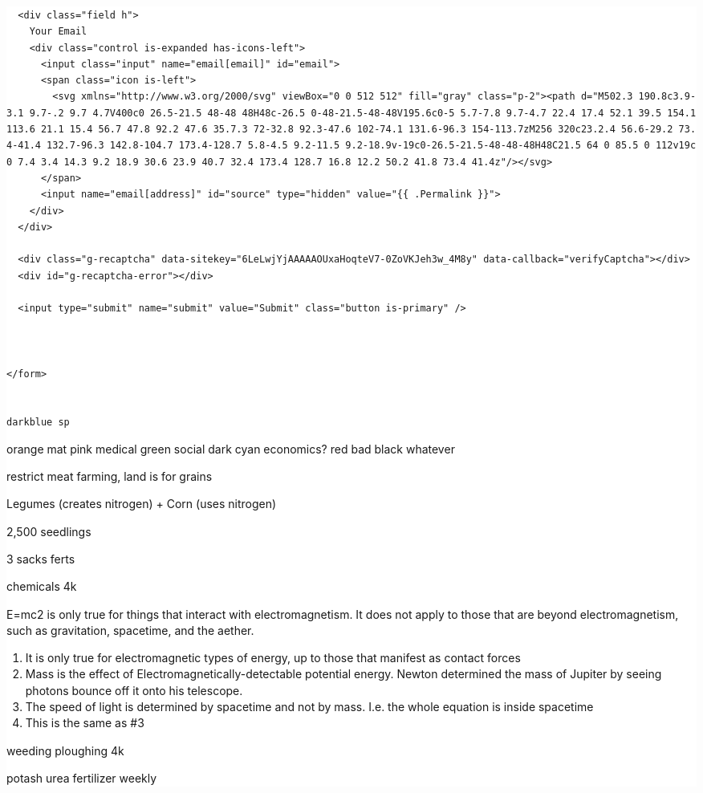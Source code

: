       <div class="field h">
        Your Email
        <div class="control is-expanded has-icons-left">
          <input class="input" name="email[email]" id="email">
          <span class="icon is-left">
            <svg xmlns="http://www.w3.org/2000/svg" viewBox="0 0 512 512" fill="gray" class="p-2"><path d="M502.3 190.8c3.9-3.1 9.7-.2 9.7 4.7V400c0 26.5-21.5 48-48 48H48c-26.5 0-48-21.5-48-48V195.6c0-5 5.7-7.8 9.7-4.7 22.4 17.4 52.1 39.5 154.1 113.6 21.1 15.4 56.7 47.8 92.2 47.6 35.7.3 72-32.8 92.3-47.6 102-74.1 131.6-96.3 154-113.7zM256 320c23.2.4 56.6-29.2 73.4-41.4 132.7-96.3 142.8-104.7 173.4-128.7 5.8-4.5 9.2-11.5 9.2-18.9v-19c0-26.5-21.5-48-48-48H48C21.5 64 0 85.5 0 112v19c0 7.4 3.4 14.3 9.2 18.9 30.6 23.9 40.7 32.4 173.4 128.7 16.8 12.2 50.2 41.8 73.4 41.4z"/></svg>
          </span>
          <input name="email[address]" id="source" type="hidden" value="{{ .Permalink }}">                         
        </div>          
      </div>

      <div class="g-recaptcha" data-sitekey="6LeLwjYjAAAAAOUxaHoqteV7-0ZoVKJeh3w_4M8y" data-callback="verifyCaptcha"></div>
      <div id="g-recaptcha-error"></div>

      <input type="submit" name="submit" value="Submit" class="button is-primary" />

      

    </form>

    
    darkblue sp
orange mat
pink medical
green social
dark cyan economics?
red bad
black whatever

restrict meat farming, land is for grains

Legumes (creates nitrogen) + Corn (uses nitrogen)

2,500 seedlings 

3 sacks ferts

chemicals 4k

E=mc2 is only true for things that interact with electromagnetism. It does not apply to those that are beyond electromagnetism, such as gravitation, spacetime, and the aether. 

1. It is only true for electromagnetic types of energy, up to those that manifest as contact forces
2. Mass is the effect of Electromagnetically-detectable potential energy. Newton determined the mass of Jupiter by seeing photons bounce off it onto his telescope. 
3. The speed of light is determined by spacetime and not by mass. I.e. the whole equation is inside spacetime
4. This is the same as #3

weeding ploughing 4k

potash 
urea 
fertilizer weekly 
